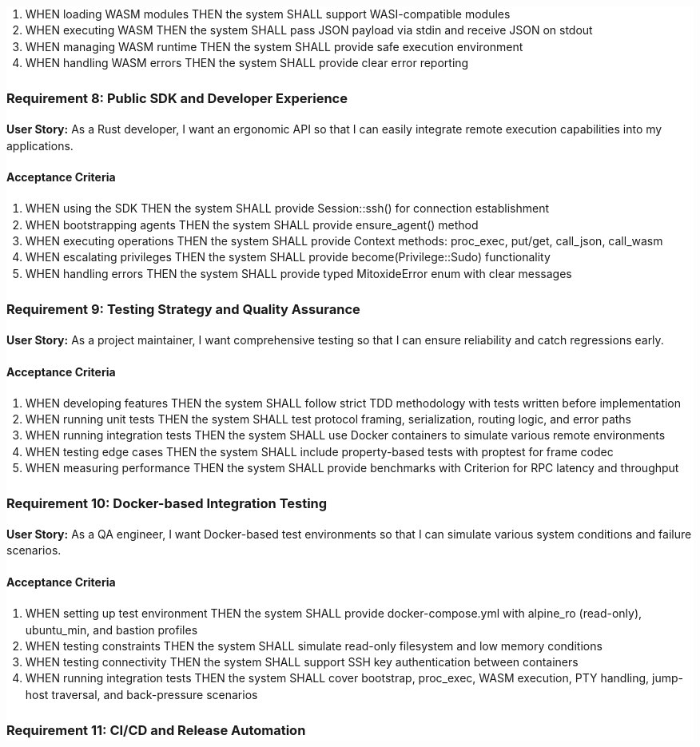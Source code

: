 1. WHEN loading WASM modules THEN the system SHALL support WASI-compatible modules
2. WHEN executing WASM THEN the system SHALL pass JSON payload via stdin and receive JSON on stdout
3. WHEN managing WASM runtime THEN the system SHALL provide safe execution environment
4. WHEN handling WASM errors THEN the system SHALL provide clear error reporting

### Requirement 8: Public SDK and Developer Experience

**User Story:** As a Rust developer, I want an ergonomic API so that I can easily integrate remote execution capabilities into my applications.

#### Acceptance Criteria

1. WHEN using the SDK THEN the system SHALL provide Session::ssh() for connection establishment
2. WHEN bootstrapping agents THEN the system SHALL provide ensure_agent() method
3. WHEN executing operations THEN the system SHALL provide Context methods: proc_exec, put/get, call_json, call_wasm
4. WHEN escalating privileges THEN the system SHALL provide become(Privilege::Sudo) functionality
5. WHEN handling errors THEN the system SHALL provide typed MitoxideError enum with clear messages

### Requirement 9: Testing Strategy and Quality Assurance

**User Story:** As a project maintainer, I want comprehensive testing so that I can ensure reliability and catch regressions early.

#### Acceptance Criteria

1. WHEN developing features THEN the system SHALL follow strict TDD methodology with tests written before implementation
2. WHEN running unit tests THEN the system SHALL test protocol framing, serialization, routing logic, and error paths
3. WHEN running integration tests THEN the system SHALL use Docker containers to simulate various remote environments
4. WHEN testing edge cases THEN the system SHALL include property-based tests with proptest for frame codec
5. WHEN measuring performance THEN the system SHALL provide benchmarks with Criterion for RPC latency and throughput

### Requirement 10: Docker-based Integration Testing

**User Story:** As a QA engineer, I want Docker-based test environments so that I can simulate various system conditions and failure scenarios.

#### Acceptance Criteria

1. WHEN setting up test environment THEN the system SHALL provide docker-compose.yml with alpine_ro (read-only), ubuntu_min, and bastion profiles
2. WHEN testing constraints THEN the system SHALL simulate read-only filesystem and low memory conditions
3. WHEN testing connectivity THEN the system SHALL support SSH key authentication between containers
4. WHEN running integration tests THEN the system SHALL cover bootstrap, proc_exec, WASM execution, PTY handling, jump-host traversal, and back-pressure scenarios

### Requirement 11: CI/CD and Release Automation
